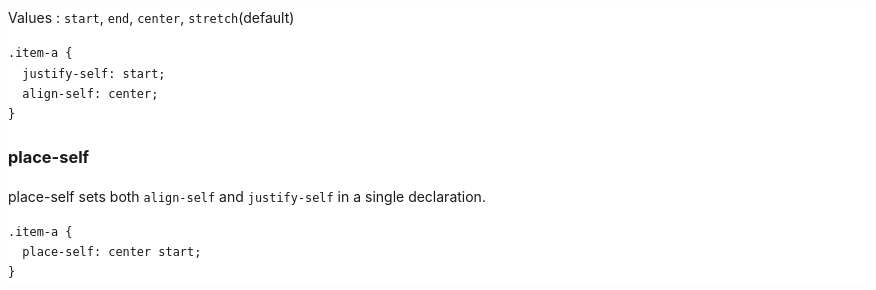 Values : `start`, `end`, `center`, `stretch`(default)

```
.item-a {
  justify-self: start;
  align-self: center;
}
```

### place-self

place-self sets both `align-self` and `justify-self` in a single declaration.

```
.item-a {
  place-self: center start;
}
```
